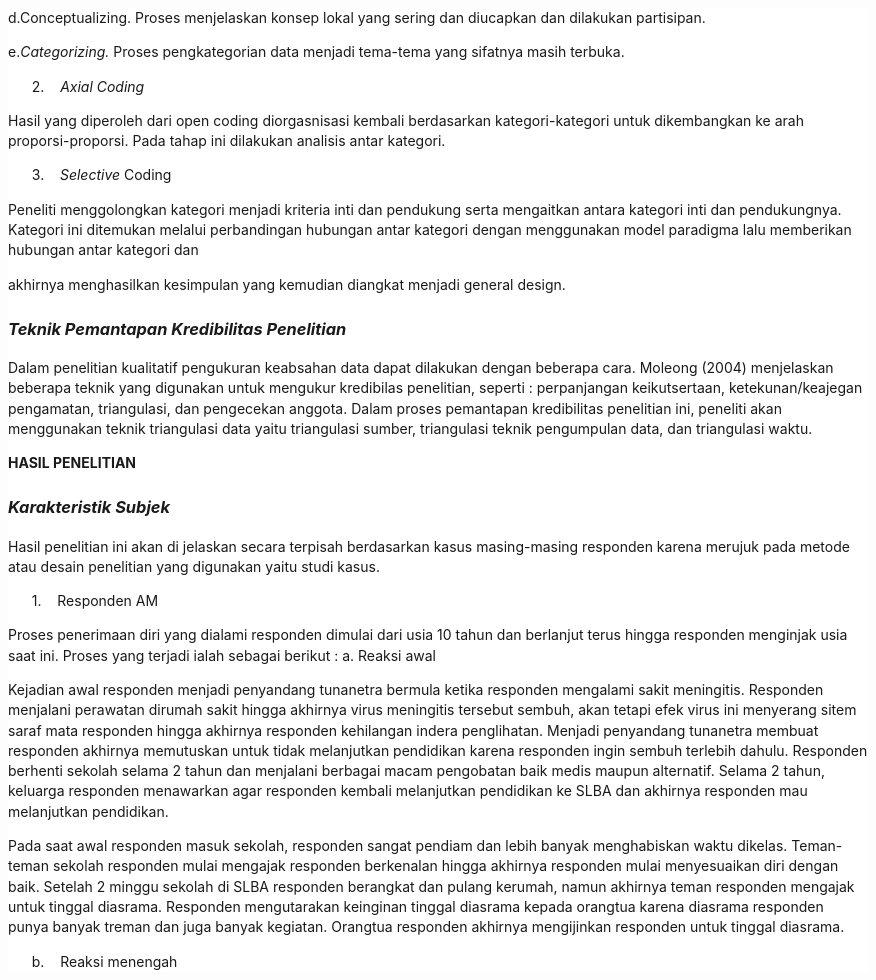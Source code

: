 <p><span class="font4">d.Conceptualizing. Proses menjelaskan konsep lokal yang sering dan diucapkan dan dilakukan partisipan.</span></p>
<p><span class="font4">e.</span><span class="font4" style="font-style:italic;">Categorizing.</span><span class="font4"> Proses pengkategorian data menjadi tema-tema yang sifatnya masih terbuka.</span></p>
<ul style="list-style:none;"><li>
<p><span class="font4">2.</span><span class="font4" style="font-style:italic;"> &nbsp;&nbsp;&nbsp;Axial Coding</span></p></li></ul>
<p><span class="font4">Hasil yang diperoleh dari open coding diorgasnisasi kembali berdasarkan kategori-kategori untuk dikembangkan ke arah proporsi-proporsi. Pada tahap ini dilakukan analisis antar kategori.</span></p>
<ul style="list-style:none;"><li>
<p><span class="font4">3.</span><span class="font4" style="font-style:italic;"> &nbsp;&nbsp;&nbsp;Selective</span><span class="font4"> Coding</span></p></li></ul>
<p><span class="font4">Peneliti menggolongkan kategori menjadi kriteria inti dan pendukung serta mengaitkan antara kategori inti dan pendukungnya. Kategori ini ditemukan melalui perbandingan hubungan antar kategori dengan menggunakan model paradigma lalu memberikan hubungan antar kategori dan</span></p>
<p><span class="font4">akhirnya menghasilkan kesimpulan yang kemudian diangkat menjadi general design.</span></p>
<h3><a name="bookmark16"></a><span class="font4" style="font-weight:bold;font-style:italic;"><a name="bookmark17"></a>Teknik Pemantapan Kredibilitas Penelitian</span></h3>
<p><span class="font4">Dalam penelitian kualitatif pengukuran keabsahan data dapat dilakukan dengan beberapa cara. Moleong (2004) menjelaskan beberapa teknik yang digunakan untuk mengukur kredibilas penelitian, seperti : perpanjangan keikutsertaan, ketekunan/keajegan pengamatan, triangulasi, dan pengecekan anggota. Dalam proses pemantapan kredibilitas penelitian ini, peneliti akan menggunakan teknik triangulasi data yaitu triangulasi sumber, triangulasi teknik pengumpulan data, dan triangulasi waktu.</span></p>
<p><span class="font4" style="font-weight:bold;">HASIL PENELITIAN</span></p>
<h3><a name="bookmark18"></a><span class="font4" style="font-weight:bold;font-style:italic;"><a name="bookmark19"></a>Karakteristik Subjek</span></h3>
<p><span class="font4">Hasil penelitian ini akan di jelaskan secara terpisah berdasarkan kasus masing-masing responden karena merujuk pada metode atau desain penelitian yang digunakan yaitu studi kasus.</span></p>
<ul style="list-style:none;"><li>
<p><span class="font4">1. &nbsp;&nbsp;&nbsp;Responden AM</span></p></li></ul>
<p><span class="font4">Proses penerimaan diri yang dialami responden dimulai dari usia 10 tahun dan berlanjut terus hingga responden menginjak usia saat ini. Proses yang terjadi ialah sebagai berikut : a. Reaksi awal</span></p>
<p><span class="font4">Kejadian awal responden menjadi penyandang tunanetra bermula ketika responden mengalami sakit meningitis. Responden menjalani perawatan dirumah sakit hingga akhirnya virus meningitis tersebut sembuh, akan tetapi efek virus ini menyerang sitem saraf mata responden hingga akhirnya responden kehilangan indera penglihatan. Menjadi penyandang tunanetra membuat responden akhirnya memutuskan untuk tidak melanjutkan pendidikan karena responden ingin sembuh terlebih dahulu. Responden berhenti sekolah selama 2 tahun dan menjalani berbagai macam pengobatan baik medis maupun alternatif. Selama 2 tahun, keluarga responden menawarkan agar responden kembali melanjutkan pendidikan ke SLBA dan akhirnya responden mau melanjutkan pendidikan.</span></p>
<p><span class="font4">Pada saat awal responden masuk sekolah, responden sangat pendiam dan lebih banyak menghabiskan waktu dikelas. Teman-teman sekolah responden mulai mengajak responden berkenalan hingga akhirnya responden mulai menyesuaikan diri dengan baik. Setelah 2 minggu sekolah di SLBA responden berangkat dan pulang kerumah, namun akhirnya teman responden mengajak untuk tinggal diasrama. Responden mengutarakan keinginan tinggal diasrama kepada orangtua karena diasrama responden punya banyak treman dan juga banyak kegiatan. Orangtua responden akhirnya mengijinkan responden untuk tinggal diasrama.</span></p>
<ul style="list-style:none;"><li>
<p><span class="font4">b. &nbsp;&nbsp;&nbsp;Reaksi menengah</span></p></li></ul>